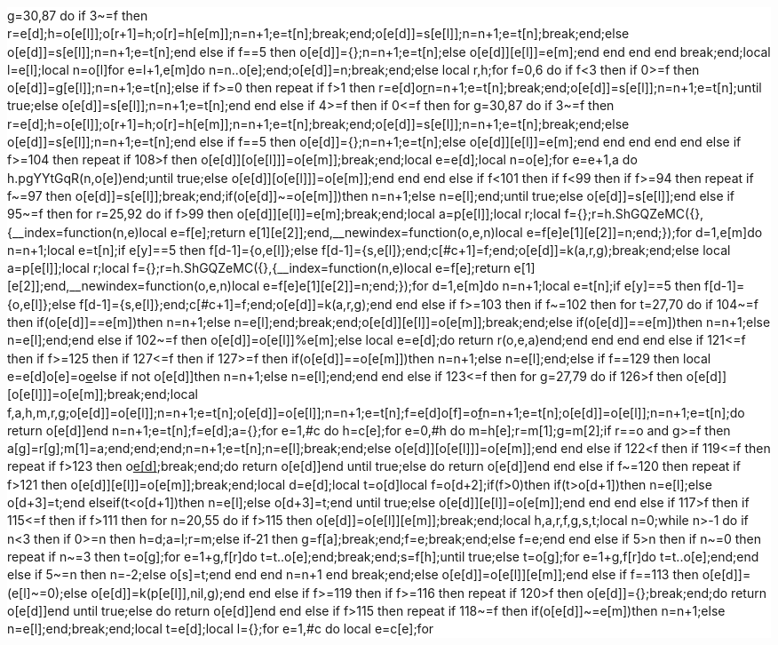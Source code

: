 g=30,87 do if 3~=f then r=e[d];h=o[e[l]];o[r+1]=h;o[r]=h[e[m]];n=n+1;e=t[n];break;end;o[e[d]]=s[e[l]];n=n+1;e=t[n];break;end;else o[e[d]]=s[e[l]];n=n+1;e=t[n];end else if f==5 then o[e[d]]={};n=n+1;e=t[n];else o[e[d]][e[l]]=e[m];end end end end break;end;local l=e[l];local n=o[l]for e=l+1,e[m]do n=n..o[e];end;o[e[d]]=n;break;end;else local r,h;for f=0,6 do if f<3 then if 0>=f then o[e[d]]=g[e[l]];n=n+1;e=t[n];else if f>=0 then repeat if f>1 then r=e[d]o[r](o[r+1])n=n+1;e=t[n];break;end;o[e[d]]=s[e[l]];n=n+1;e=t[n];until true;else o[e[d]]=s[e[l]];n=n+1;e=t[n];end end else if 4>=f then if 0<=f then for g=30,87 do if 3~=f then r=e[d];h=o[e[l]];o[r+1]=h;o[r]=h[e[m]];n=n+1;e=t[n];break;end;o[e[d]]=s[e[l]];n=n+1;e=t[n];break;end;else o[e[d]]=s[e[l]];n=n+1;e=t[n];end else if f==5 then o[e[d]]={};n=n+1;e=t[n];else o[e[d]][e[l]]=e[m];end end end end end else if f>=104 then repeat if 108>f then o[e[d]][o[e[l]]]=o[e[m]];break;end;local e=e[d];local n=o[e];for e=e+1,a do h.pgYYtGqR(n,o[e])end;until true;else o[e[d]][o[e[l]]]=o[e[m]];end end end else if f<101 then if f<99 then if f>=94 then repeat if f~=97 then o[e[d]]=s[e[l]];break;end;if(o[e[d]]~=o[e[m]])then n=n+1;else n=e[l];end;until true;else o[e[d]]=s[e[l]];end else if 95~=f then for r=25,92 do if f>99 then o[e[d]][e[l]]=e[m];break;end;local a=p[e[l]];local r;local f={};r=h.ShGQZeMC({},{__index=function(n,e)local e=f[e];return e[1][e[2]];end,__newindex=function(o,e,n)local e=f[e]e[1][e[2]]=n;end;});for d=1,e[m]do n=n+1;local e=t[n];if e[y]==5 then f[d-1]={o,e[l]};else f[d-1]={s,e[l]};end;c[#c+1]=f;end;o[e[d]]=k(a,r,g);break;end;else local a=p[e[l]];local r;local f={};r=h.ShGQZeMC({},{__index=function(n,e)local e=f[e];return e[1][e[2]];end,__newindex=function(o,e,n)local e=f[e]e[1][e[2]]=n;end;});for d=1,e[m]do n=n+1;local e=t[n];if e[y]==5 then f[d-1]={o,e[l]};else f[d-1]={s,e[l]};end;c[#c+1]=f;end;o[e[d]]=k(a,r,g);end end else if f>=103 then if f~=102 then for t=27,70 do if 104~=f then if(o[e[d]]==e[m])then n=n+1;else n=e[l];end;break;end;o[e[d]][e[l]]=o[e[m]];break;end;else if(o[e[d]]==e[m])then n=n+1;else n=e[l];end;end else if 102~=f then o[e[d]]=o[e[l]]%e[m];else local e=e[d];do return r(o,e,a)end;end end end end else if 121<=f then if f>=125 then if 127<=f then if 127>=f then if(o[e[d]]==o[e[m]])then n=n+1;else n=e[l];end;else if f==129 then local e=e[d]o[e]=o[e]()else if not o[e[d]]then n=n+1;else n=e[l];end;end end else if 123<=f then for g=27,79 do if 126>f then o[e[d]][o[e[l]]]=o[e[m]];break;end;local f,a,h,m,r,g;o[e[d]]=o[e[l]];n=n+1;e=t[n];o[e[d]]=o[e[l]];n=n+1;e=t[n];f=e[d]o[f]=o[f](o[f+1])n=n+1;e=t[n];o[e[d]]=o[e[l]];n=n+1;e=t[n];do return o[e[d]]end n=n+1;e=t[n];f=e[d];a={};for e=1,#c do h=c[e];for e=0,#h do m=h[e];r=m[1];g=m[2];if r==o and g>=f then a[g]=r[g];m[1]=a;end;end;end;n=n+1;e=t[n];n=e[l];break;end;else o[e[d]][o[e[l]]]=o[e[m]];end end else if 122<f then if 119<=f then repeat if f>123 then o[e[d]]();break;end;do return o[e[d]]end until true;else do return o[e[d]]end end else if f~=120 then repeat if f>121 then o[e[d]][e[l]]=o[e[m]];break;end;local d=e[d];local t=o[d]local f=o[d+2];if(f>0)then if(t>o[d+1])then n=e[l];else o[d+3]=t;end elseif(t<o[d+1])then n=e[l];else o[d+3]=t;end until true;else o[e[d]][e[l]]=o[e[m]];end end end else if 117>f then if 115<=f then if f>111 then for n=20,55 do if f>115 then o[e[d]]=o[e[l]][e[m]];break;end;local h,a,r,f,g,s,t;local n=0;while n>-1 do if n<3 then if 0>=n then h=d;a=l;r=m;else if-2<n then for o=30,82 do if n>1 then g=f[a];break;end;f=e;break;end;else f=e;end end else if 5>n then if n~=0 then repeat if n~=3 then t=o[g];for e=1+g,f[r]do t=t..o[e];end;break;end;s=f[h];until true;else t=o[g];for e=1+g,f[r]do t=t..o[e];end;end else if 5~=n then n=-2;else o[s]=t;end end end n=n+1 end break;end;else o[e[d]]=o[e[l]][e[m]];end else if f==113 then o[e[d]]=(e[l]~=0);else o[e[d]]=k(p[e[l]],nil,g);end end else if f>=119 then if f>=116 then repeat if 120>f then o[e[d]]={};break;end;do return o[e[d]]end until true;else do return o[e[d]]end end else if f>115 then repeat if 118~=f then if(o[e[d]]~=e[m])then n=n+1;else n=e[l];end;break;end;local t=e[d];local l={};for e=1,#c do local e=c[e];for 